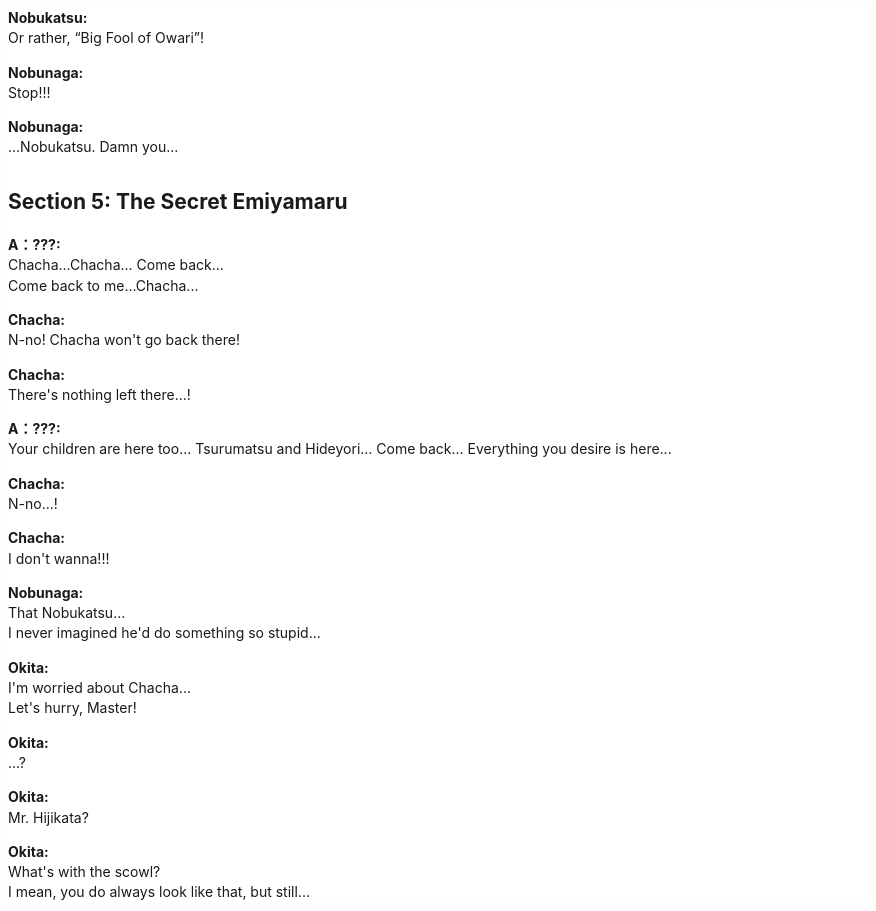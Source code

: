    
**Nobukatsu:**   
Or rather, “Big Fool of Owari”!  
  
   
**Nobunaga:**   
Stop!!!  
  
   
**Nobunaga:**   
...Nobukatsu. Damn you...  
  
   
## Section 5: The Secret Emiyamaru  
   
**A：???:**  
Chacha...Chacha... Come back...  
Come back to me...Chacha...  
  
   
**Chacha:**   
N-no! Chacha won't go back there!  
  
   
**Chacha:**   
There's nothing left there...!  
  
   
**A：???:**  
Your children are here too... Tsurumatsu and Hideyori... Come back... Everything you desire is here...  
  
   
**Chacha:**   
N-no...!  
  
   
**Chacha:**   
I don't wanna!!!  
  
   
**Nobunaga:**   
That Nobukatsu...  
I never imagined he'd do something so stupid...  
  
   
**Okita:**   
I'm worried about Chacha...  
Let's hurry, Master!  
  
   
**Okita:**   
...?  
  
   
**Okita:**   
Mr. Hijikata?  
  
   
**Okita:**   
What's with the scowl?  
I mean, you do always look like that, but still...  
  